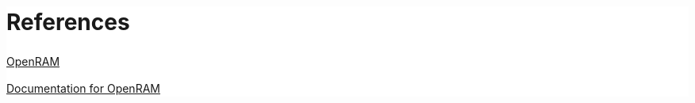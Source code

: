 
# References

[OpenRAM](https://github.com/VLSIDA/OpenRAM)

[Documentation for OpenRAM](https://docs.google.com/presentation/d/10InGB33N51I6oBHnqpU7_w9DXlx-qe9zdrlco2Yc5co/edit#slide=id.g4e915a9f17_2_45)
